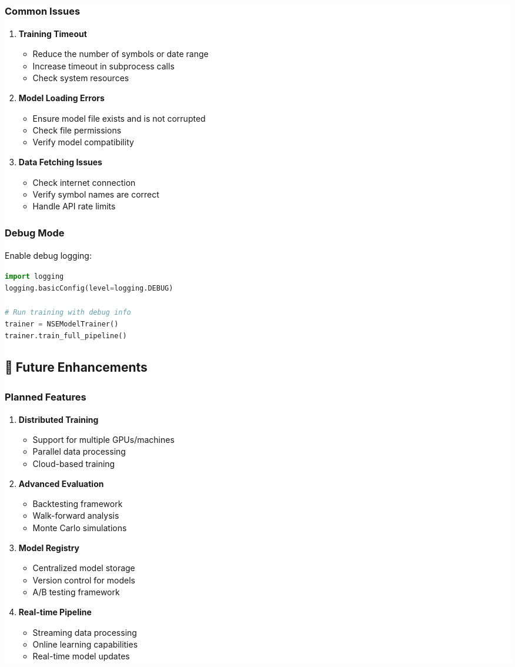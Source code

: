 ### Common Issues

1. **Training Timeout**
   - Reduce the number of symbols or date range
   - Increase timeout in subprocess calls
   - Check system resources

2. **Model Loading Errors**
   - Ensure model file exists and is not corrupted
   - Check file permissions
   - Verify model compatibility

3. **Data Fetching Issues**
   - Check internet connection
   - Verify symbol names are correct
   - Handle API rate limits

### Debug Mode

Enable debug logging:

```python
import logging
logging.basicConfig(level=logging.DEBUG)

# Run training with debug info
trainer = NSEModelTrainer()
trainer.train_full_pipeline()
```

## 🚀 Future Enhancements

### Planned Features

1. **Distributed Training**
   - Support for multiple GPUs/machines
   - Parallel data processing
   - Cloud-based training

2. **Advanced Evaluation**
   - Backtesting framework
   - Walk-forward analysis
   - Monte Carlo simulations

3. **Model Registry**
   - Centralized model storage
   - Version control for models
   - A/B testing framework

4. **Real-time Pipeline**
   - Streaming data processing
   - Online learning capabilities
   - Real-time model updates
